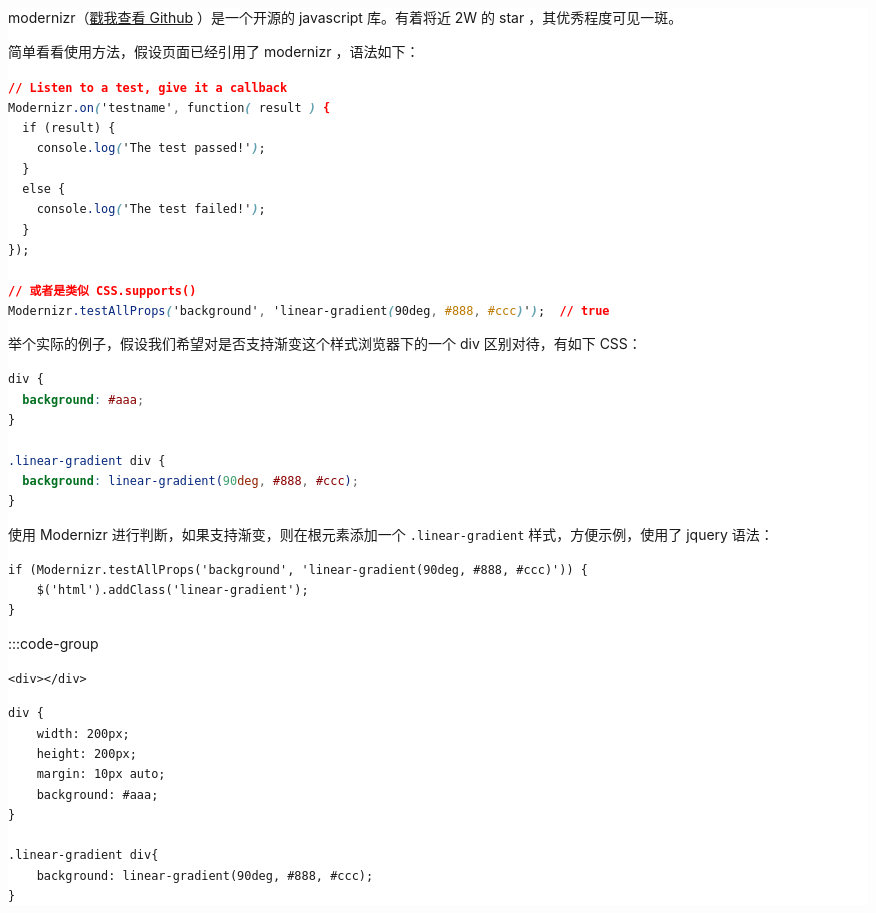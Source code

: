 modernizr（[戳我查看 Github](https://github.com/Modernizr/Modernizr) ）是一个开源的 javascript 库。有着将近 2W 的 star ，其优秀程度可见一斑。

简单看看使用方法，假设页面已经引用了 modernizr ，语法如下：

```css
// Listen to a test, give it a callback
Modernizr.on('testname', function( result ) {
  if (result) {
    console.log('The test passed!');
  }
  else {
    console.log('The test failed!');
  }
});

// 或者是类似 CSS.supports()
Modernizr.testAllProps('background', 'linear-gradient(90deg, #888, #ccc)');  // true
```

举个实际的例子，假设我们希望对是否支持渐变这个样式浏览器下的一个 div 区别对待，有如下 CSS：

```css
div {
  background: #aaa;
}

.linear-gradient div {
  background: linear-gradient(90deg, #888, #ccc);
}
```

使用 Modernizr 进行判断，如果支持渐变，则在根元素添加一个 `.linear-gradient` 样式，方便示例，使用了 jquery 语法：

```
if (Modernizr.testAllProps('background', 'linear-gradient(90deg, #888, #ccc)')) {
    $('html').addClass('linear-gradient');
}
```



:::code-group

```html[html]
<div></div>
```

```css[css]
div {
    width: 200px;
    height: 200px;
    margin: 10px auto;
	background: #aaa;
}

.linear-gradient div{
	background: linear-gradient(90deg, #888, #ccc);
}
```

